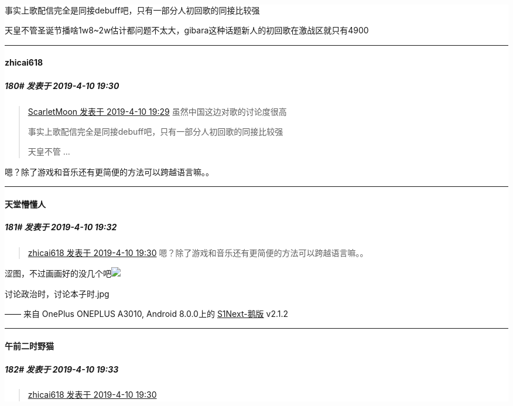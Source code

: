 事实上歌配信完全是同接debuff吧，只有一部分人初回歌的同接比较强

天皇不管圣诞节播啥1w8~2w估计都问题不太大，gibara这种话题新人的初回歌在激战区就只有4900







-----

####  zhicai618  
##### 180#       发表于 2019-4-10 19:30



<blockquote><a href="httphttps://bbs.saraba1st.com/2b/forum.php?mod=redirect&amp;goto=findpost&amp;pid=43252011&amp;ptid=1823171" target="_blank">ScarletMoon 发表于 2019-4-10 19:29</a>
虽然中国这边对歌的讨论度很高

事实上歌配信完全是同接debuff吧，只有一部分人初回歌的同接比较强

天皇不管 ...</blockquote>
嗯？除了游戏和音乐还有更简便的方法可以跨越语言嘛。。







-----

####  天堂懵懂人  
##### 181#       发表于 2019-4-10 19:32



<blockquote><a href="httphttps://bbs.saraba1st.com/2b/forum.php?mod=redirect&amp;goto=findpost&amp;pid=43252026&amp;ptid=1823171" target="_blank">zhicai618 发表于 2019-4-10 19:30</a>
嗯？除了游戏和音乐还有更简便的方法可以跨越语言嘛。。</blockquote>
涩图，不过画画好的没几个吧<img src="https://static.saraba1st.com/image/smiley/face2017/045.png" referrerpolicy="no-referrer">

讨论政治时，讨论本子时.jpg



—— 来自 OnePlus ONEPLUS A3010, Android 8.0.0上的 [S1Next-鹅版](https://github.com/ykrank/S1-Next/releases) v2.1.2







-----

####  午前二时野猫  
##### 182#       发表于 2019-4-10 19:33



<blockquote><a href="httphttps://bbs.saraba1st.com/2b/forum.php?mod=redirect&amp;goto=findpost&amp;pid=43252026&amp;ptid=1823171" target="_blank">zhicai618 发表于 2019-4-10 19:30</a>
